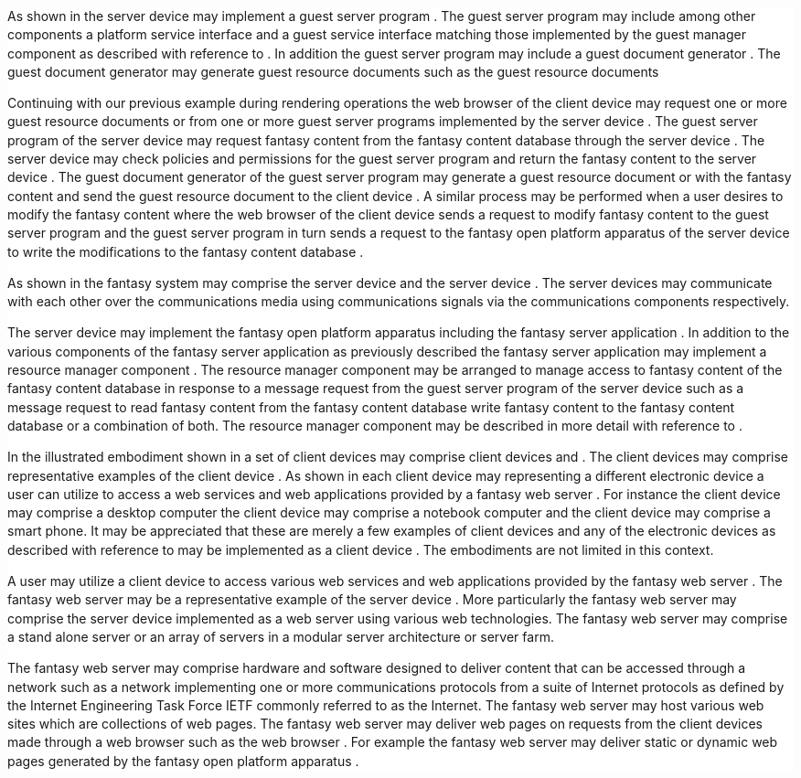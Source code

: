 As shown in the server device may implement a guest server program . The guest server program may include among other components a platform service interface and a guest service interface matching those implemented by the guest manager component as described with reference to . In addition the guest server program may include a guest document generator . The guest document generator may generate guest resource documents such as the guest resource documents 

Continuing with our previous example during rendering operations the web browser of the client device may request one or more guest resource documents or from one or more guest server programs implemented by the server device . The guest server program of the server device may request fantasy content from the fantasy content database through the server device . The server device may check policies and permissions for the guest server program and return the fantasy content to the server device . The guest document generator of the guest server program may generate a guest resource document or with the fantasy content and send the guest resource document to the client device . A similar process may be performed when a user desires to modify the fantasy content where the web browser of the client device sends a request to modify fantasy content to the guest server program and the guest server program in turn sends a request to the fantasy open platform apparatus of the server device to write the modifications to the fantasy content database .

As shown in the fantasy system may comprise the server device and the server device . The server devices may communicate with each other over the communications media using communications signals via the communications components respectively.

The server device may implement the fantasy open platform apparatus including the fantasy server application . In addition to the various components of the fantasy server application as previously described the fantasy server application may implement a resource manager component . The resource manager component may be arranged to manage access to fantasy content of the fantasy content database in response to a message request from the guest server program of the server device such as a message request to read fantasy content from the fantasy content database write fantasy content to the fantasy content database or a combination of both. The resource manager component may be described in more detail with reference to .

In the illustrated embodiment shown in a set of client devices may comprise client devices and . The client devices may comprise representative examples of the client device . As shown in each client device may representing a different electronic device a user can utilize to access a web services and web applications provided by a fantasy web server . For instance the client device may comprise a desktop computer the client device may comprise a notebook computer and the client device may comprise a smart phone. It may be appreciated that these are merely a few examples of client devices and any of the electronic devices as described with reference to may be implemented as a client device . The embodiments are not limited in this context.

A user may utilize a client device to access various web services and web applications provided by the fantasy web server . The fantasy web server may be a representative example of the server device . More particularly the fantasy web server may comprise the server device implemented as a web server using various web technologies. The fantasy web server may comprise a stand alone server or an array of servers in a modular server architecture or server farm.

The fantasy web server may comprise hardware and software designed to deliver content that can be accessed through a network such as a network implementing one or more communications protocols from a suite of Internet protocols as defined by the Internet Engineering Task Force IETF commonly referred to as the Internet. The fantasy web server may host various web sites which are collections of web pages. The fantasy web server may deliver web pages on requests from the client devices made through a web browser such as the web browser . For example the fantasy web server may deliver static or dynamic web pages generated by the fantasy open platform apparatus .
